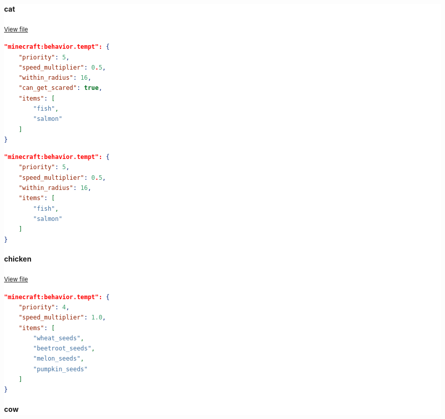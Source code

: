 #### cat

<small>[View file](https://github.com/bedrock-dot-dev/packs/tree/master/stable/behavior/entities/cat.json)</small>

<CodeHeader></CodeHeader>

```json
"minecraft:behavior.tempt": {
    "priority": 5,
    "speed_multiplier": 0.5,
    "within_radius": 16,
    "can_get_scared": true,
    "items": [
        "fish",
        "salmon"
    ]
}
```

<CodeHeader></CodeHeader>

```json
"minecraft:behavior.tempt": {
    "priority": 5,
    "speed_multiplier": 0.5,
    "within_radius": 16,
    "items": [
        "fish",
        "salmon"
    ]
}
```

#### chicken

<small>[View file](https://github.com/bedrock-dot-dev/packs/tree/master/stable/behavior/entities/chicken.json)</small>

<CodeHeader></CodeHeader>

```json
"minecraft:behavior.tempt": {
    "priority": 4,
    "speed_multiplier": 1.0,
    "items": [
        "wheat_seeds",
        "beetroot_seeds",
        "melon_seeds",
        "pumpkin_seeds"
    ]
}
```

#### cow
